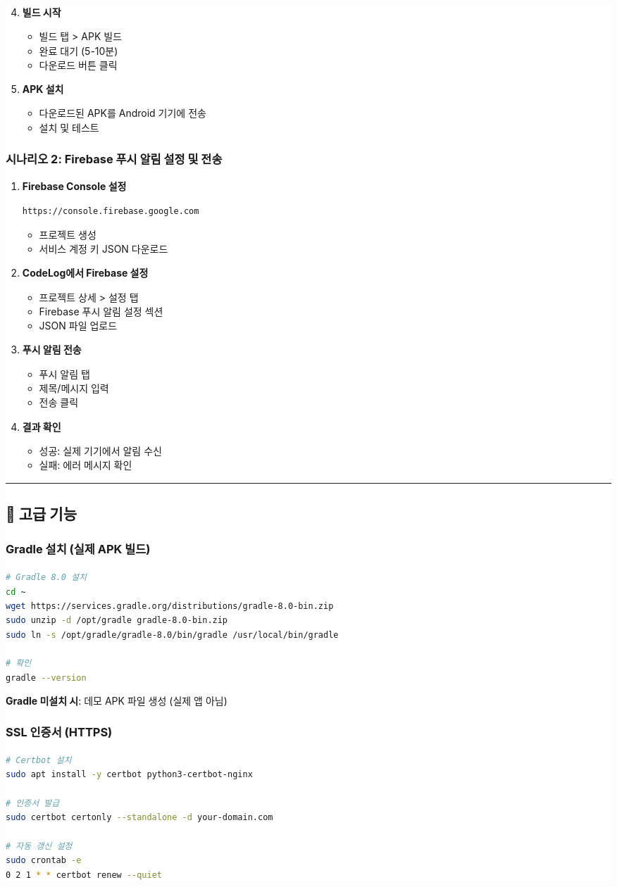 4. **빌드 시작**
   - 빌드 탭 > APK 빌드
   - 완료 대기 (5-10분)
   - 다운로드 버튼 클릭

5. **APK 설치**
   - 다운로드된 APK를 Android 기기에 전송
   - 설치 및 테스트

### 시나리오 2: Firebase 푸시 알림 설정 및 전송

1. **Firebase Console 설정**
   ```
   https://console.firebase.google.com
   ```
   - 프로젝트 생성
   - 서비스 계정 키 JSON 다운로드

2. **CodeLog에서 Firebase 설정**
   - 프로젝트 상세 > 설정 탭
   - Firebase 푸시 알림 설정 섹션
   - JSON 파일 업로드

3. **푸시 알림 전송**
   - 푸시 알림 탭
   - 제목/메시지 입력
   - 전송 클릭

4. **결과 확인**
   - 성공: 실제 기기에서 알림 수신
   - 실패: 에러 메시지 확인

---

## 🔧 고급 기능

### Gradle 설치 (실제 APK 빌드)

```bash
# Gradle 8.0 설치
cd ~
wget https://services.gradle.org/distributions/gradle-8.0-bin.zip
sudo unzip -d /opt/gradle gradle-8.0-bin.zip
sudo ln -s /opt/gradle/gradle-8.0/bin/gradle /usr/local/bin/gradle

# 확인
gradle --version
```

**Gradle 미설치 시**: 데모 APK 파일 생성 (실제 앱 아님)

### SSL 인증서 (HTTPS)

```bash
# Certbot 설치
sudo apt install -y certbot python3-certbot-nginx

# 인증서 발급
sudo certbot certonly --standalone -d your-domain.com

# 자동 갱신 설정
sudo crontab -e
0 2 1 * * certbot renew --quiet
```
